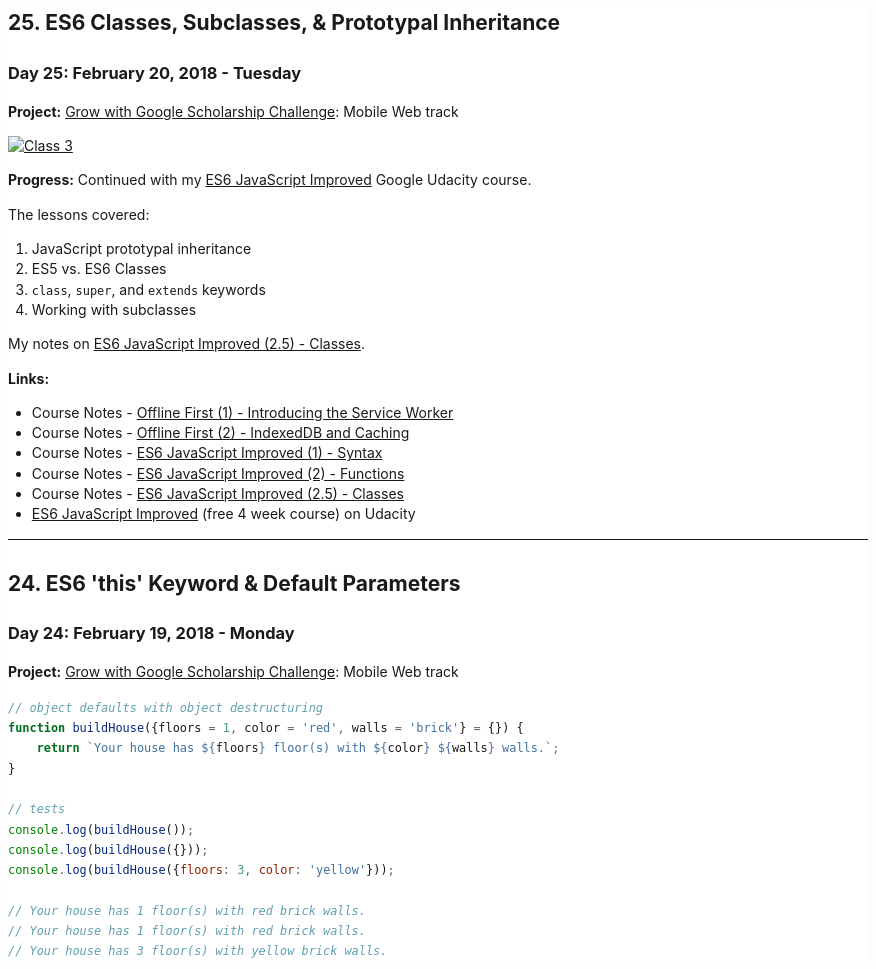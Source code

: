 ## 25. ES6 Classes, Subclasses, & Prototypal Inheritance
### Day 25: February 20, 2018 - Tuesday

**Project:** [Grow with Google Scholarship Challenge](https://www.udacity.com/grow-with-google): Mobile Web track

[![Class 3](assets/images/sm_lesson6-class3.jpg)](assets/images/full-size/lesson6-class3.png)

**Progress:** Continued with my [ES6 JavaScript Improved](https://www.udacity.com/course/es6-javascript-improved--ud356) Google Udacity course.

The lessons covered:

1. JavaScript prototypal inheritance
1. ES5 vs. ES6 Classes
1. `class`, `super`, and `extends` keywords
1. Working with subclasses

My notes on [ES6 JavaScript Improved (2.5) - Classes](ES6-Classes.html).

**Links:**
- Course Notes - [Offline First (1) - Introducing the Service Worker](Introducing-the-Service-Worker.html)
- Course Notes - [Offline First (2) - IndexedDB and Caching](IndexedDB-and-Caching.html)
- Course Notes - [ES6 JavaScript Improved (1) - Syntax](ES6-Syntax.html)
- Course Notes - [ES6 JavaScript Improved (2) - Functions](ES6-Functions.html)
- Course Notes - [ES6 JavaScript Improved (2.5) - Classes](ES6-Classes.html)
- [ES6 JavaScript Improved](https://www.udacity.com/course/es6-javascript-improved--ud356) (free 4 week course) on Udacity

---

## 24. ES6 'this' Keyword & Default Parameters
### Day 24: February 19, 2018 - Monday

**Project:** [Grow with Google Scholarship Challenge](https://www.udacity.com/grow-with-google): Mobile Web track

```js
// object defaults with object destructuring
function buildHouse({floors = 1, color = 'red', walls = 'brick'} = {}) {
    return `Your house has ${floors} floor(s) with ${color} ${walls} walls.`;
}

// tests
console.log(buildHouse());
console.log(buildHouse({}));
console.log(buildHouse({floors: 3, color: 'yellow'}));

// Your house has 1 floor(s) with red brick walls.
// Your house has 1 floor(s) with red brick walls.
// Your house has 3 floor(s) with yellow brick walls.
```
